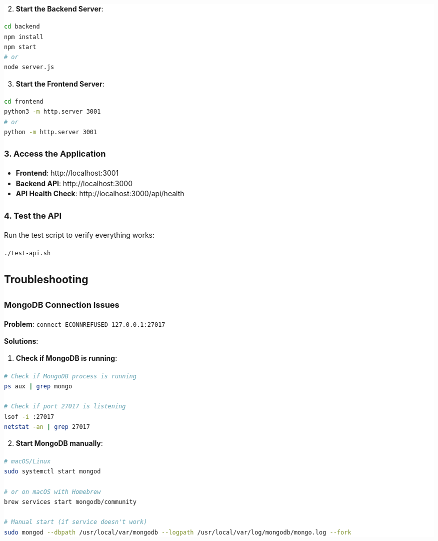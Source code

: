 2. **Start the Backend Server**:
```bash
cd backend
npm install
npm start
# or
node server.js
```

3. **Start the Frontend Server**:
```bash
cd frontend
python3 -m http.server 3001
# or
python -m http.server 3001
```

### 3. Access the Application

- **Frontend**: http://localhost:3001
- **Backend API**: http://localhost:3000
- **API Health Check**: http://localhost:3000/api/health

### 4. Test the API

Run the test script to verify everything works:
```bash
./test-api.sh
```

## Troubleshooting

### MongoDB Connection Issues

**Problem**: `connect ECONNREFUSED 127.0.0.1:27017`

**Solutions**:

1. **Check if MongoDB is running**:
```bash
# Check if MongoDB process is running
ps aux | grep mongo

# Check if port 27017 is listening
lsof -i :27017
netstat -an | grep 27017
```

2. **Start MongoDB manually**:
```bash
# macOS/Linux
sudo systemctl start mongod

# or on macOS with Homebrew
brew services start mongodb/community

# Manual start (if service doesn't work)
sudo mongod --dbpath /usr/local/var/mongodb --logpath /usr/local/var/log/mongodb/mongo.log --fork
```
